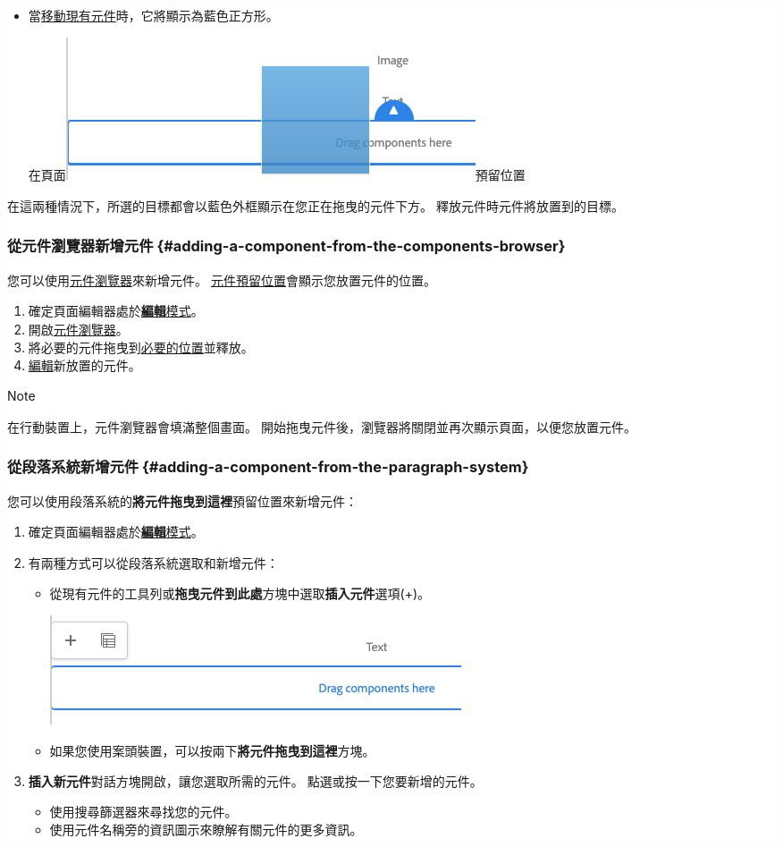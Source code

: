 * 當[移動現有元件](#movging-components)時，它將顯示為藍色正方形。

  在頁面![上移動現有元件時的](assets/edit-content-move-placeholder.png)預留位置

在這兩種情況下，所選的目標都會以藍色外框顯示在您正在拖曳的元件下方。 釋放元件時元件將放置到的目標。

### 從元件瀏覽器新增元件 {#adding-a-component-from-the-components-browser}

您可以使用[元件瀏覽器](/help/sites-cloud/authoring/page-editor/editor-side-panel.md#components-browser)來新增元件。 [元件預留位置](#component-placeholder)會顯示您放置元件的位置。

1. 確定頁面編輯器處於&#x200B;[**編輯**&#x200B;模式](/help/sites-cloud/authoring/page-editor/introduction.md#mode-selector)。
1. 開啟[元件瀏覽器](/help/sites-cloud/authoring/page-editor/editor-side-panel.md#components-browser)。
1. 將必要的元件拖曳到[必要的位置](#component-placeholder)並釋放。
1. [編輯](#edit-content)新放置的元件。

>[!NOTE]
>
>在行動裝置上，元件瀏覽器會填滿整個畫面。 開始拖曳元件後，瀏覽器將關閉並再次顯示頁面，以便您放置元件。

### 從段落系統新增元件 {#adding-a-component-from-the-paragraph-system}

您可以使用段落系統的&#x200B;**將元件拖曳到這裡**&#x200B;預留位置來新增元件：

1. 確定頁面編輯器處於&#x200B;[**編輯**&#x200B;模式](/help/sites-cloud/authoring/page-editor/introduction.md#mode-selector)。
1. 有兩種方式可以從段落系統選取和新增元件：

   * 從現有元件的工具列或&#x200B;**拖曳元件到此處**&#x200B;方塊中選取&#x200B;**插入元件**&#x200B;選項(+)。

     ![插入元件](assets/edit-content-drag-components-here.png)

   * 如果您使用案頭裝置，可以按兩下&#x200B;**將元件拖曳到這裡**&#x200B;方塊。

1. **插入新元件**&#x200B;對話方塊開啟，讓您選取所需的元件。 點選或按一下您要新增的元件。

   * 使用搜尋篩選器來尋找您的元件。
   * 使用元件名稱旁的資訊圖示來瞭解有關元件的更多資訊。
